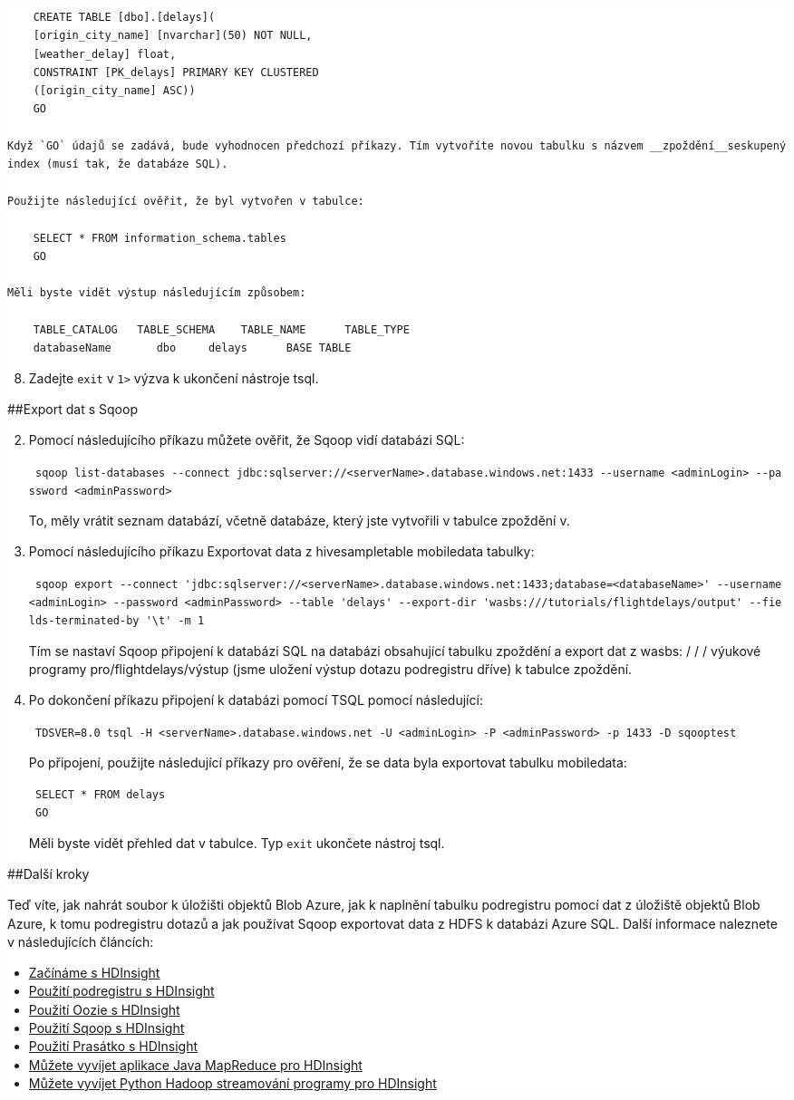        CREATE TABLE [dbo].[delays](
        [origin_city_name] [nvarchar](50) NOT NULL,
        [weather_delay] float,
        CONSTRAINT [PK_delays] PRIMARY KEY CLUSTERED   
        ([origin_city_name] ASC))
        GO

    Když `GO` údajů se zadává, bude vyhodnocen předchozí příkazy. Tím vytvoříte novou tabulku s názvem __zpoždění__seskupený index (musí tak, že databáze SQL).

    Použijte následující ověřit, že byl vytvořen v tabulce:

        SELECT * FROM information_schema.tables
        GO

    Měli byste vidět výstup následujícím způsobem:

        TABLE_CATALOG   TABLE_SCHEMA    TABLE_NAME      TABLE_TYPE
        databaseName       dbo     delays      BASE TABLE

8. Zadejte `exit` v `1>` výzva k ukončení nástroje tsql.
    
##<a name="export-data-with-sqoop"></a>Export dat s Sqoop

2. Pomocí následujícího příkazu můžete ověřit, že Sqoop vidí databázi SQL:

        sqoop list-databases --connect jdbc:sqlserver://<serverName>.database.windows.net:1433 --username <adminLogin> --password <adminPassword>

    To, měly vrátit seznam databází, včetně databáze, který jste vytvořili v tabulce zpoždění v.

3. Pomocí následujícího příkazu Exportovat data z hivesampletable mobiledata tabulky:

        sqoop export --connect 'jdbc:sqlserver://<serverName>.database.windows.net:1433;database=<databaseName>' --username <adminLogin> --password <adminPassword> --table 'delays' --export-dir 'wasbs:///tutorials/flightdelays/output' --fields-terminated-by '\t' -m 1

    Tím se nastaví Sqoop připojení k databázi SQL na databázi obsahující tabulku zpoždění a export dat z wasbs: / / / výukové programy pro/flightdelays/výstup (jsme uložení výstup dotazu podregistru dříve) k tabulce zpoždění.

4. Po dokončení příkazu připojení k databázi pomocí TSQL pomocí následující:

        TDSVER=8.0 tsql -H <serverName>.database.windows.net -U <adminLogin> -P <adminPassword> -p 1433 -D sqooptest

    Po připojení, použijte následující příkazy pro ověření, že se data byla exportovat tabulku mobiledata:
    
        SELECT * FROM delays
        GO

    Měli byste vidět přehled dat v tabulce. Typ `exit` ukončete nástroj tsql.

##<a id="nextsteps"></a>Další kroky

Teď víte, jak nahrát soubor k úložišti objektů Blob Azure, jak k naplnění tabulku podregistru pomocí dat z úložiště objektů Blob Azure, k tomu podregistru dotazů a jak používat Sqoop exportovat data z HDFS k databázi Azure SQL. Další informace naleznete v následujících článcích:

* [Začínáme s HDInsight][hdinsight-get-started]
* [Použití podregistru s HDInsight][hdinsight-use-hive]
* [Použití Oozie s HDInsight][hdinsight-use-oozie]
* [Použití Sqoop s HDInsight][hdinsight-use-sqoop]
* [Použití Prasátko s HDInsight][hdinsight-use-pig]
* [Můžete vyvíjet aplikace Java MapReduce pro HDInsight][hdinsight-develop-mapreduce]
* [Můžete vyvíjet Python Hadoop streamování programy pro HDInsight][hdinsight-develop-streaming]


[azure-purchase-options]: http://azure.microsoft.com/pricing/purchase-options/
[azure-member-offers]: http://azure.microsoft.com/pricing/member-offers/
[azure-free-trial]: http://azure.microsoft.com/pricing/free-trial/
[rita-website]: http://www.transtats.bts.gov/DL_SelectFields.asp?Table_ID=236&DB_Short_Name=On-Time
[cindygross-hive-tables]: http://blogs.msdn.com/b/cindygross/archive/2013/02/06/hdinsight-hive-internal-and-external-tables-intro.aspx
[hdinsight-use-oozie]: hdinsight-use-oozie-linux-mac.md
[hdinsight-use-hive]: hdinsight-use-hive.md
[hdinsight-provision]: hdinsight-provision-clusters.md
[hdinsight-storage]: hdinsight-hadoop-use-blob-storage.md
[hdinsight-upload-data]: hdinsight-upload-data.md
[hdinsight-get-started]: hdinsight-hadoop-linux-tutorial-get-started.md
[hdinsight-use-sqoop]: hdinsight-use-sqoop-mac-linux.md
[hdinsight-use-pig]: hdinsight-use-pig.md
[hdinsight-develop-streaming]: hdinsight-hadoop-streaming-python.md
[hdinsight-develop-mapreduce]: hdinsight-develop-deploy-java-mapreduce-linux.md
[hadoop-hiveql]: https://cwiki.apache.org/confluence/display/Hive/LanguageManual+DDL
[technetwiki-hive-error]: http://social.technet.microsoft.com/wiki/contents/articles/23047.hdinsight-hive-error-unable-to-rename.aspx